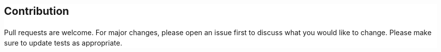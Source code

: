 </div>

## Contribution
Pull requests are welcome. For major changes, please open an issue first to discuss what you would like to change.
Please make sure to update tests as appropriate.
